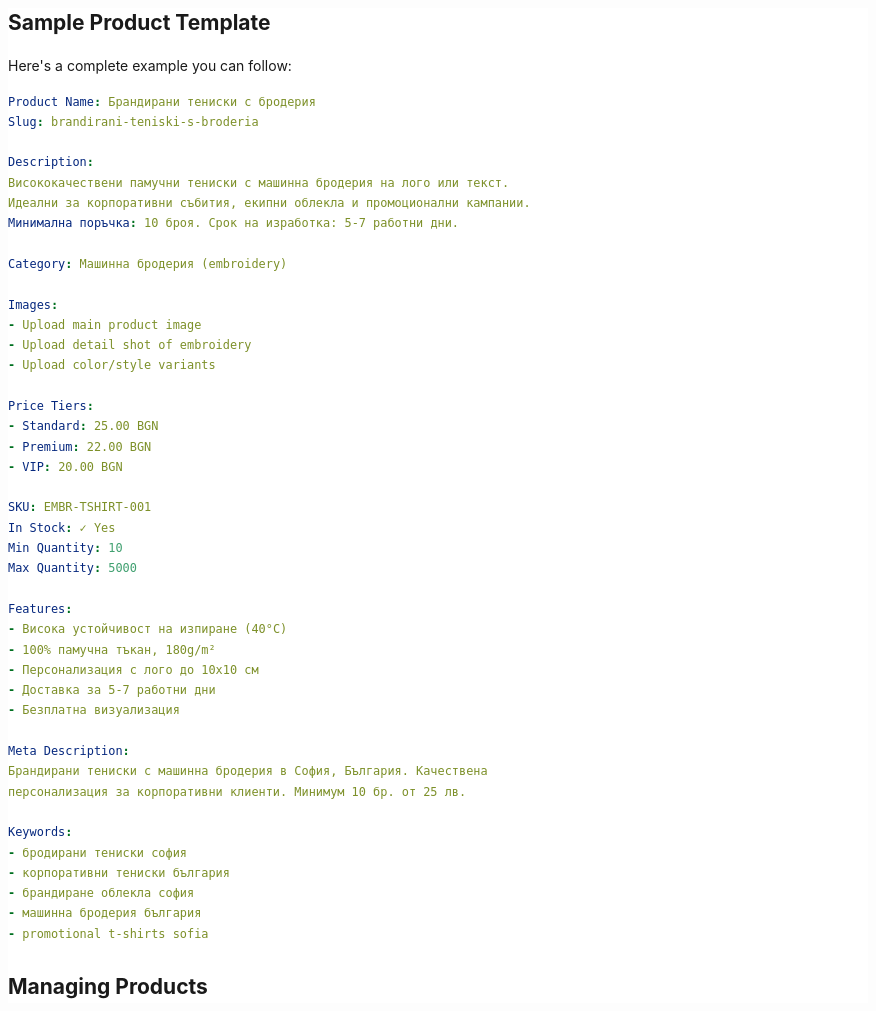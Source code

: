 ## Sample Product Template

Here's a complete example you can follow:

```yaml
Product Name: Брандирани тениски с бродерия
Slug: brandіrani-teniski-s-broderia

Description:
Висококачествени памучни тениски с машинна бродерия на лого или текст. 
Идеални за корпоративни събития, екипни облекла и промоционални кампании. 
Минимална поръчка: 10 броя. Срок на изработка: 5-7 работни дни.

Category: Машинна бродерия (embroidery)

Images: 
- Upload main product image
- Upload detail shot of embroidery
- Upload color/style variants

Price Tiers:
- Standard: 25.00 BGN
- Premium: 22.00 BGN  
- VIP: 20.00 BGN

SKU: EMBR-TSHIRT-001
In Stock: ✓ Yes
Min Quantity: 10
Max Quantity: 5000

Features:
- Висока устойчивост на изпиране (40°C)
- 100% памучна тъкан, 180g/m²
- Персонализация с лого до 10x10 см
- Доставка за 5-7 работни дни
- Безплатна визуализация

Meta Description:
Брандирани тениски с машинна бродерия в София, България. Качествена 
персонализация за корпоративни клиенти. Минимум 10 бр. от 25 лв.

Keywords:
- бродирани тениски софия
- корпоративни тениски българия
- брандиране облекла софия
- машинна бродерия българия
- promotional t-shirts sofia
```

## Managing Products
